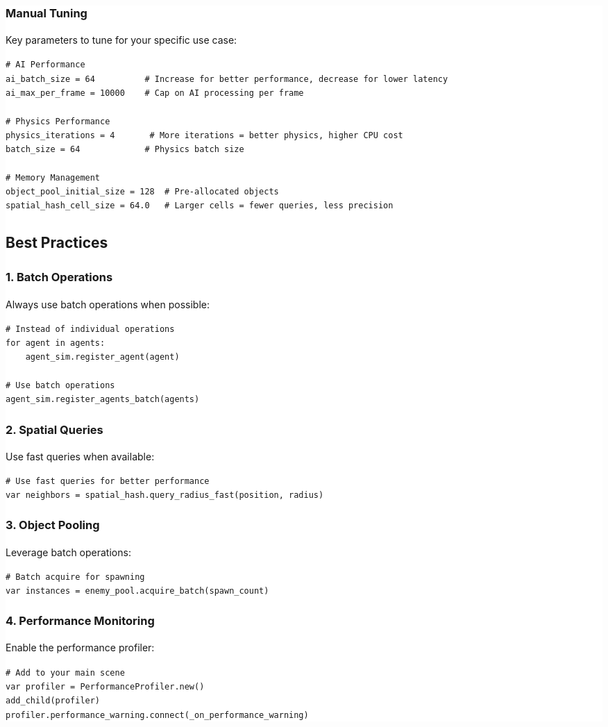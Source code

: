 ### Manual Tuning
Key parameters to tune for your specific use case:

```gdscript
# AI Performance
ai_batch_size = 64          # Increase for better performance, decrease for lower latency
ai_max_per_frame = 10000    # Cap on AI processing per frame

# Physics Performance  
physics_iterations = 4       # More iterations = better physics, higher CPU cost
batch_size = 64             # Physics batch size

# Memory Management
object_pool_initial_size = 128  # Pre-allocated objects
spatial_hash_cell_size = 64.0   # Larger cells = fewer queries, less precision
```

## Best Practices

### 1. Batch Operations
Always use batch operations when possible:
```gdscript
# Instead of individual operations
for agent in agents:
    agent_sim.register_agent(agent)

# Use batch operations
agent_sim.register_agents_batch(agents)
```

### 2. Spatial Queries
Use fast queries when available:
```gdscript
# Use fast queries for better performance
var neighbors = spatial_hash.query_radius_fast(position, radius)
```

### 3. Object Pooling
Leverage batch operations:
```gdscript
# Batch acquire for spawning
var instances = enemy_pool.acquire_batch(spawn_count)
```

### 4. Performance Monitoring
Enable the performance profiler:
```gdscript
# Add to your main scene
var profiler = PerformanceProfiler.new()
add_child(profiler)
profiler.performance_warning.connect(_on_performance_warning)
```
